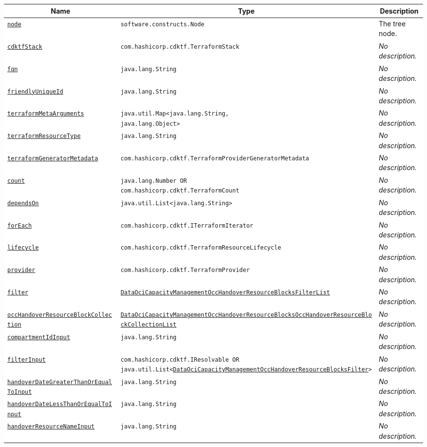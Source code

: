 | **Name** | **Type** | **Description** |
| --- | --- | --- |
| <code><a href="#rhizo-co-terraform-provider-oci.dataOciCapacityManagementOccHandoverResourceBlocks.DataOciCapacityManagementOccHandoverResourceBlocks.property.node">node</a></code> | <code>software.constructs.Node</code> | The tree node. |
| <code><a href="#rhizo-co-terraform-provider-oci.dataOciCapacityManagementOccHandoverResourceBlocks.DataOciCapacityManagementOccHandoverResourceBlocks.property.cdktfStack">cdktfStack</a></code> | <code>com.hashicorp.cdktf.TerraformStack</code> | *No description.* |
| <code><a href="#rhizo-co-terraform-provider-oci.dataOciCapacityManagementOccHandoverResourceBlocks.DataOciCapacityManagementOccHandoverResourceBlocks.property.fqn">fqn</a></code> | <code>java.lang.String</code> | *No description.* |
| <code><a href="#rhizo-co-terraform-provider-oci.dataOciCapacityManagementOccHandoverResourceBlocks.DataOciCapacityManagementOccHandoverResourceBlocks.property.friendlyUniqueId">friendlyUniqueId</a></code> | <code>java.lang.String</code> | *No description.* |
| <code><a href="#rhizo-co-terraform-provider-oci.dataOciCapacityManagementOccHandoverResourceBlocks.DataOciCapacityManagementOccHandoverResourceBlocks.property.terraformMetaArguments">terraformMetaArguments</a></code> | <code>java.util.Map<java.lang.String, java.lang.Object></code> | *No description.* |
| <code><a href="#rhizo-co-terraform-provider-oci.dataOciCapacityManagementOccHandoverResourceBlocks.DataOciCapacityManagementOccHandoverResourceBlocks.property.terraformResourceType">terraformResourceType</a></code> | <code>java.lang.String</code> | *No description.* |
| <code><a href="#rhizo-co-terraform-provider-oci.dataOciCapacityManagementOccHandoverResourceBlocks.DataOciCapacityManagementOccHandoverResourceBlocks.property.terraformGeneratorMetadata">terraformGeneratorMetadata</a></code> | <code>com.hashicorp.cdktf.TerraformProviderGeneratorMetadata</code> | *No description.* |
| <code><a href="#rhizo-co-terraform-provider-oci.dataOciCapacityManagementOccHandoverResourceBlocks.DataOciCapacityManagementOccHandoverResourceBlocks.property.count">count</a></code> | <code>java.lang.Number OR com.hashicorp.cdktf.TerraformCount</code> | *No description.* |
| <code><a href="#rhizo-co-terraform-provider-oci.dataOciCapacityManagementOccHandoverResourceBlocks.DataOciCapacityManagementOccHandoverResourceBlocks.property.dependsOn">dependsOn</a></code> | <code>java.util.List<java.lang.String></code> | *No description.* |
| <code><a href="#rhizo-co-terraform-provider-oci.dataOciCapacityManagementOccHandoverResourceBlocks.DataOciCapacityManagementOccHandoverResourceBlocks.property.forEach">forEach</a></code> | <code>com.hashicorp.cdktf.ITerraformIterator</code> | *No description.* |
| <code><a href="#rhizo-co-terraform-provider-oci.dataOciCapacityManagementOccHandoverResourceBlocks.DataOciCapacityManagementOccHandoverResourceBlocks.property.lifecycle">lifecycle</a></code> | <code>com.hashicorp.cdktf.TerraformResourceLifecycle</code> | *No description.* |
| <code><a href="#rhizo-co-terraform-provider-oci.dataOciCapacityManagementOccHandoverResourceBlocks.DataOciCapacityManagementOccHandoverResourceBlocks.property.provider">provider</a></code> | <code>com.hashicorp.cdktf.TerraformProvider</code> | *No description.* |
| <code><a href="#rhizo-co-terraform-provider-oci.dataOciCapacityManagementOccHandoverResourceBlocks.DataOciCapacityManagementOccHandoverResourceBlocks.property.filter">filter</a></code> | <code><a href="#rhizo-co-terraform-provider-oci.dataOciCapacityManagementOccHandoverResourceBlocks.DataOciCapacityManagementOccHandoverResourceBlocksFilterList">DataOciCapacityManagementOccHandoverResourceBlocksFilterList</a></code> | *No description.* |
| <code><a href="#rhizo-co-terraform-provider-oci.dataOciCapacityManagementOccHandoverResourceBlocks.DataOciCapacityManagementOccHandoverResourceBlocks.property.occHandoverResourceBlockCollection">occHandoverResourceBlockCollection</a></code> | <code><a href="#rhizo-co-terraform-provider-oci.dataOciCapacityManagementOccHandoverResourceBlocks.DataOciCapacityManagementOccHandoverResourceBlocksOccHandoverResourceBlockCollectionList">DataOciCapacityManagementOccHandoverResourceBlocksOccHandoverResourceBlockCollectionList</a></code> | *No description.* |
| <code><a href="#rhizo-co-terraform-provider-oci.dataOciCapacityManagementOccHandoverResourceBlocks.DataOciCapacityManagementOccHandoverResourceBlocks.property.compartmentIdInput">compartmentIdInput</a></code> | <code>java.lang.String</code> | *No description.* |
| <code><a href="#rhizo-co-terraform-provider-oci.dataOciCapacityManagementOccHandoverResourceBlocks.DataOciCapacityManagementOccHandoverResourceBlocks.property.filterInput">filterInput</a></code> | <code>com.hashicorp.cdktf.IResolvable OR java.util.List<<a href="#rhizo-co-terraform-provider-oci.dataOciCapacityManagementOccHandoverResourceBlocks.DataOciCapacityManagementOccHandoverResourceBlocksFilter">DataOciCapacityManagementOccHandoverResourceBlocksFilter</a>></code> | *No description.* |
| <code><a href="#rhizo-co-terraform-provider-oci.dataOciCapacityManagementOccHandoverResourceBlocks.DataOciCapacityManagementOccHandoverResourceBlocks.property.handoverDateGreaterThanOrEqualToInput">handoverDateGreaterThanOrEqualToInput</a></code> | <code>java.lang.String</code> | *No description.* |
| <code><a href="#rhizo-co-terraform-provider-oci.dataOciCapacityManagementOccHandoverResourceBlocks.DataOciCapacityManagementOccHandoverResourceBlocks.property.handoverDateLessThanOrEqualToInput">handoverDateLessThanOrEqualToInput</a></code> | <code>java.lang.String</code> | *No description.* |
| <code><a href="#rhizo-co-terraform-provider-oci.dataOciCapacityManagementOccHandoverResourceBlocks.DataOciCapacityManagementOccHandoverResourceBlocks.property.handoverResourceNameInput">handoverResourceNameInput</a></code> | <code>java.lang.String</code> | *No description.* |